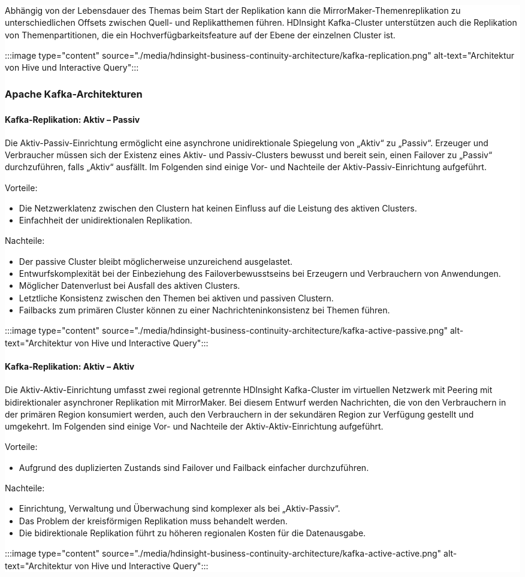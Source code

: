 Abhängig von der Lebensdauer des Themas beim Start der Replikation kann die MirrorMaker-Themenreplikation zu unterschiedlichen Offsets zwischen Quell- und Replikatthemen führen. HDInsight Kafka-Cluster unterstützen auch die Replikation von Themenpartitionen, die ein Hochverfügbarkeitsfeature auf der Ebene der einzelnen Cluster ist.

:::image type="content" source="./media/hdinsight-business-continuity-architecture/kafka-replication.png" alt-text="Architektur von Hive und Interactive Query":::

### <a name="apache-kafka-architectures"></a>Apache Kafka-Architekturen

#### <a name="kafka-replication-active--passive"></a>Kafka-Replikation: Aktiv – Passiv

Die Aktiv-Passiv-Einrichtung ermöglicht eine asynchrone unidirektionale Spiegelung von „Aktiv“ zu „Passiv“. Erzeuger und Verbraucher müssen sich der Existenz eines Aktiv- und Passiv-Clusters bewusst und bereit sein, einen Failover zu „Passiv“ durchzuführen, falls „Aktiv“ ausfällt. Im Folgenden sind einige Vor- und Nachteile der Aktiv-Passiv-Einrichtung aufgeführt.

Vorteile:

* Die Netzwerklatenz zwischen den Clustern hat keinen Einfluss auf die Leistung des aktiven Clusters.
* Einfachheit der unidirektionalen Replikation.

Nachteile:

* Der passive Cluster bleibt möglicherweise unzureichend ausgelastet.
* Entwurfskomplexität bei der Einbeziehung des Failoverbewusstseins bei Erzeugern und Verbrauchern von Anwendungen.
* Möglicher Datenverlust bei Ausfall des aktiven Clusters.
* Letztliche Konsistenz zwischen den Themen bei aktiven und passiven Clustern.
* Failbacks zum primären Cluster können zu einer Nachrichteninkonsistenz bei Themen führen.

:::image type="content" source="./media/hdinsight-business-continuity-architecture/kafka-active-passive.png" alt-text="Architektur von Hive und Interactive Query":::

#### <a name="kafka-replication-active--active"></a>Kafka-Replikation: Aktiv – Aktiv

Die Aktiv-Aktiv-Einrichtung umfasst zwei regional getrennte HDInsight Kafka-Cluster im virtuellen Netzwerk mit Peering mit bidirektionaler asynchroner Replikation mit MirrorMaker. Bei diesem Entwurf werden Nachrichten, die von den Verbrauchern in der primären Region konsumiert werden, auch den Verbrauchern in der sekundären Region zur Verfügung gestellt und umgekehrt. Im Folgenden sind einige Vor- und Nachteile der Aktiv-Aktiv-Einrichtung aufgeführt.

Vorteile:

* Aufgrund des duplizierten Zustands sind Failover und Failback einfacher durchzuführen.

Nachteile:

* Einrichtung, Verwaltung und Überwachung sind komplexer als bei „Aktiv-Passiv“.
* Das Problem der kreisförmigen Replikation muss behandelt werden.  
* Die bidirektionale Replikation führt zu höheren regionalen Kosten für die Datenausgabe.

:::image type="content" source="./media/hdinsight-business-continuity-architecture/kafka-active-active.png" alt-text="Architektur von Hive und Interactive Query":::
